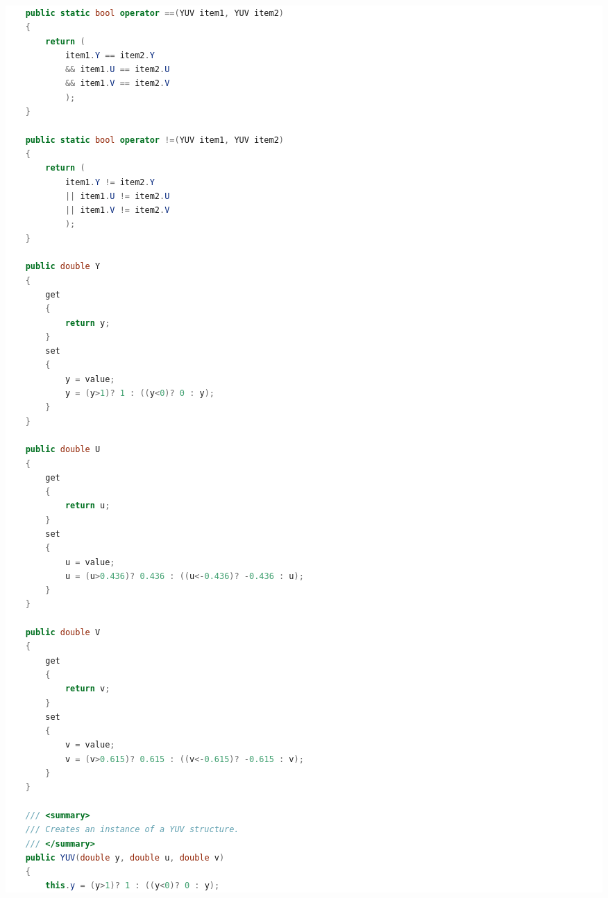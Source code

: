 ```csharp
    public static bool operator ==(YUV item1, YUV item2)
    {
        return (
            item1.Y == item2.Y
            && item1.U == item2.U
            && item1.V == item2.V
            );
    }
    
    public static bool operator !=(YUV item1, YUV item2)
    {
        return (
            item1.Y != item2.Y
            || item1.U != item2.U
            || item1.V != item2.V
            );
    }
    
    public double Y
    {
        get
        {
            return y;
        }
        set
        {
            y = value;
            y = (y>1)? 1 : ((y<0)? 0 : y);
        }
    }
    
    public double U
    {
        get
        {
            return u;
        }
        set
        {
            u = value;
            u = (u>0.436)? 0.436 : ((u<-0.436)? -0.436 : u);
        }
    }
    
    public double V
    {
        get
        {
            return v;
        }
        set
        {
            v = value;
            v = (v>0.615)? 0.615 : ((v<-0.615)? -0.615 : v);
        }
    }
    
    /// <summary>
    /// Creates an instance of a YUV structure.
    /// </summary>
    public YUV(double y, double u, double v)
    {
        this.y = (y>1)? 1 : ((y<0)? 0 : y);
```